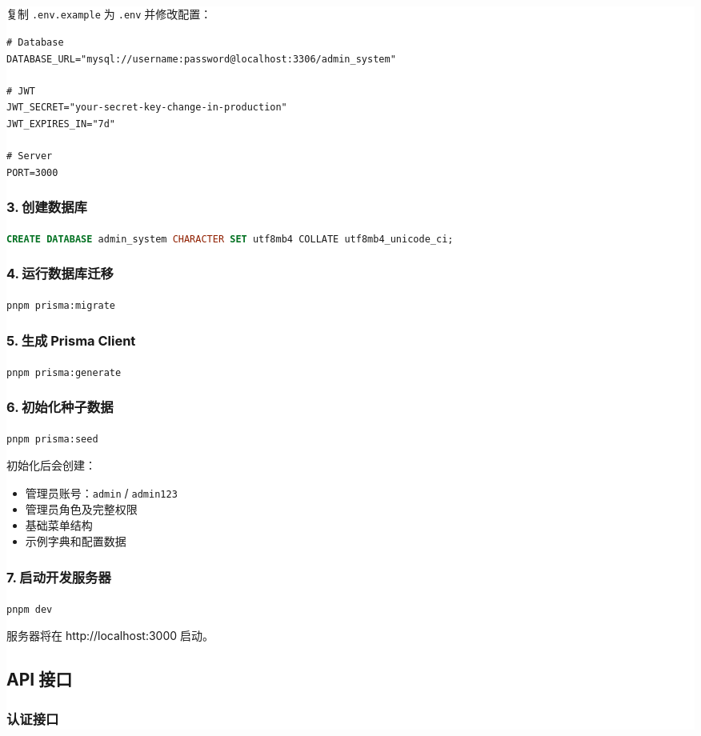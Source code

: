 复制 `.env.example` 为 `.env` 并修改配置：

```env
# Database
DATABASE_URL="mysql://username:password@localhost:3306/admin_system"

# JWT
JWT_SECRET="your-secret-key-change-in-production"
JWT_EXPIRES_IN="7d"

# Server
PORT=3000
```

### 3. 创建数据库

```sql
CREATE DATABASE admin_system CHARACTER SET utf8mb4 COLLATE utf8mb4_unicode_ci;
```

### 4. 运行数据库迁移

```bash
pnpm prisma:migrate
```

### 5. 生成 Prisma Client

```bash
pnpm prisma:generate
```

### 6. 初始化种子数据

```bash
pnpm prisma:seed
```

初始化后会创建：
- 管理员账号：`admin` / `admin123`
- 管理员角色及完整权限
- 基础菜单结构
- 示例字典和配置数据

### 7. 启动开发服务器

```bash
pnpm dev
```

服务器将在 http://localhost:3000 启动。

## API 接口

### 认证接口
